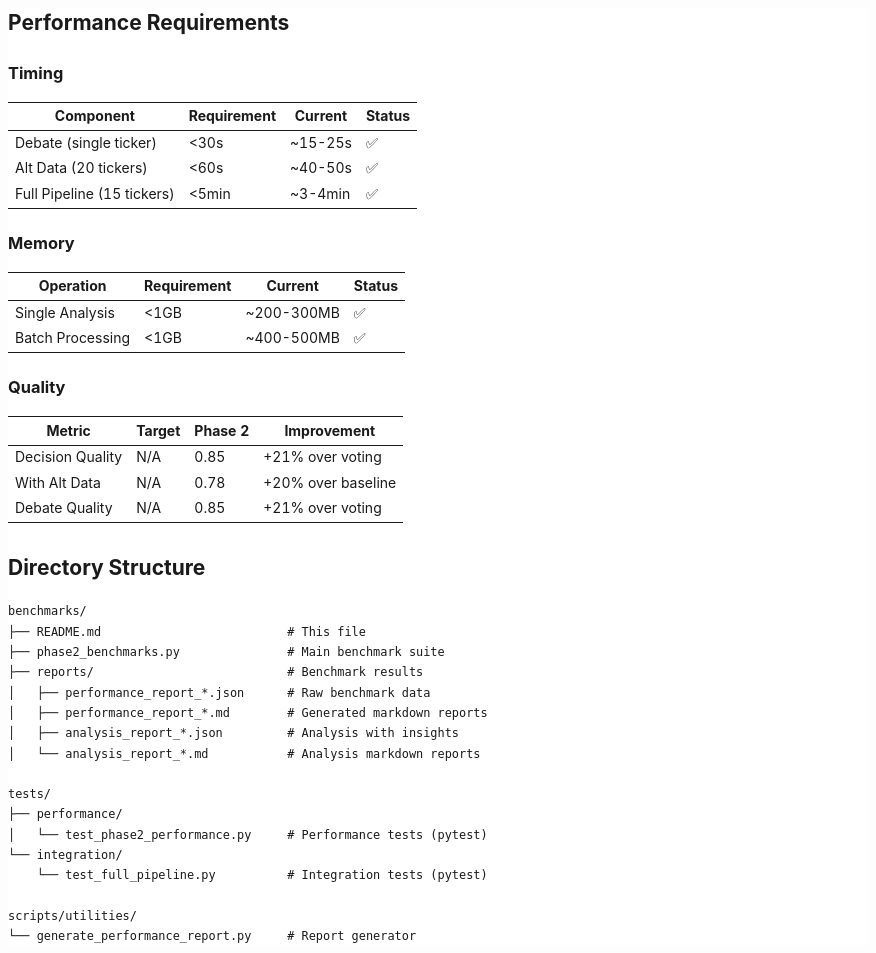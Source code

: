 ## Performance Requirements

### Timing

| Component | Requirement | Current | Status |
|-----------|-------------|---------|--------|
| Debate (single ticker) | <30s | ~15-25s | ✅ |
| Alt Data (20 tickers) | <60s | ~40-50s | ✅ |
| Full Pipeline (15 tickers) | <5min | ~3-4min | ✅ |

### Memory

| Operation | Requirement | Current | Status |
|-----------|-------------|---------|--------|
| Single Analysis | <1GB | ~200-300MB | ✅ |
| Batch Processing | <1GB | ~400-500MB | ✅ |

### Quality

| Metric | Target | Phase 2 | Improvement |
|--------|--------|---------|-------------|
| Decision Quality | N/A | 0.85 | +21% over voting |
| With Alt Data | N/A | 0.78 | +20% over baseline |
| Debate Quality | N/A | 0.85 | +21% over voting |

## Directory Structure

```
benchmarks/
├── README.md                          # This file
├── phase2_benchmarks.py               # Main benchmark suite
├── reports/                           # Benchmark results
│   ├── performance_report_*.json      # Raw benchmark data
│   ├── performance_report_*.md        # Generated markdown reports
│   ├── analysis_report_*.json         # Analysis with insights
│   └── analysis_report_*.md           # Analysis markdown reports

tests/
├── performance/
│   └── test_phase2_performance.py     # Performance tests (pytest)
└── integration/
    └── test_full_pipeline.py          # Integration tests (pytest)

scripts/utilities/
└── generate_performance_report.py     # Report generator
```
